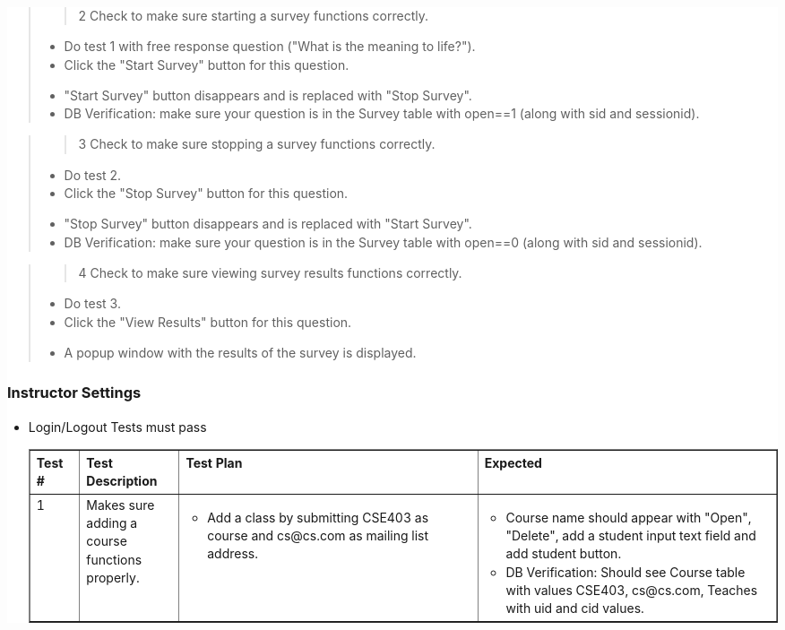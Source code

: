 <blockquote><tr>
<blockquote><td>2</td>
<td>Check to make sure starting a survey functions correctly.</td>
<td>
</blockquote><ul><li>Do test 1 with free response question ("What is the meaning to life?").<br>
</li><li>Click the "Start Survey" button for this question.</td>
</li></ul><blockquote><td>
</blockquote><ul><li>"Start Survey" button disappears and is replaced with "Stop Survey".<br>
</li><li>DB Verification: make sure your question is in the Survey table with open==1 (along with sid and sessionid).</td>
</li></ul></tr></blockquote>

<blockquote><tr>
<blockquote><td>3</td>
<td>Check to make sure stopping a survey functions correctly.</td>
<td>
</blockquote><ul><li>Do test 2.<br>
</li><li>Click the "Stop Survey" button for this question.</td>
</li></ul><blockquote><td>
</blockquote><ul><li>"Stop Survey" button disappears and is replaced with "Start Survey".<br>
</li><li>DB Verification: make sure your question is in the Survey table with open==0 (along with sid and sessionid).</td>
</li></ul></tr></blockquote>

<blockquote><tr>
<blockquote><td>4</td>
<td>Check to make sure viewing survey results functions correctly.</td>
<td>
</blockquote><ul><li>Do test 3.<br>
</li><li>Click the "View Results" button for this question.</td>
</li></ul><blockquote><td>
</blockquote><ul><li>A popup window with the results of the survey is displayed.<br>
</td>
</li></ul></tr></blockquote>

</table>


<h3>Instructor Settings</h3>
<ul><li>Login/Logout Tests must pass<br>
<table cellpadding='5' width='1300' border='1'>
<th width='5%'>Test #</th>
<th width='10%'>Test Description</th>
<th width='30%'>Test Plan</th><th width='30%'>Expected</th></li></ul>

<blockquote><tr>
<blockquote><td>1</td>
<td>Makes sure adding a course functions properly.</td>
<td>
<ul><li>Add a class by submitting CSE403 as course and cs@cs.com as mailing list address.<br>
</li></ul></td>
<td>
<ul><li>Course name should appear with "Open", "Delete", add a student input text field and add student button.<br>
</li><li>DB Verification: Should see Course table with values CSE403, cs@cs.com, Teaches with uid and cid values.<br>
</li></ul></td>
</blockquote></tr></blockquote>
